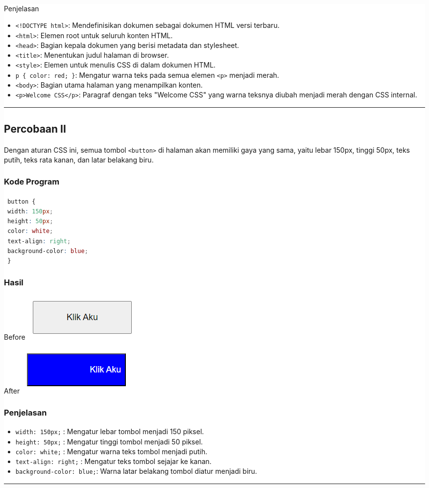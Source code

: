 Penjelasan
- `<!DOCTYPE html>`: Mendefinisikan dokumen sebagai dokumen HTML versi terbaru.
- `<html>`: Elemen root untuk seluruh konten HTML.
- `<head>`: Bagian kepala dokumen yang berisi metadata dan stylesheet.
- `<title>`: Menentukan judul halaman di browser.
- `<style>`: Elemen untuk menulis CSS di dalam dokumen HTML.
- `p { color: red; }`: Mengatur warna teks pada semua elemen `<p>` menjadi merah.
- `<body>`: Bagian utama halaman yang menampilkan konten.
- `<p>Welcome CSS</p>`: Paragraf dengan teks "Welcome CSS" yang warna teksnya diubah menjadi merah dengan CSS internal.

---

## Percobaan II 

Dengan aturan CSS ini, semua tombol `<button>` di halaman akan memiliki gaya yang sama, yaitu lebar 150px, tinggi 50px, teks putih, teks rata kanan, dan latar belakang biru.
### Kode Program
```css
 button {
 width: 150px;
 height: 50px;
 color: white;
 text-align: right;
 background-color: blue; 
 }
```

### Hasil

Before
![gambar](Aset/222.jpg)

After
![gambar](Aset/11111.jpg)

### Penjelasan
- `width: 150px;` : Mengatur lebar tombol menjadi 150 piksel.
- `height: 50px;` : Mengatur tinggi tombol menjadi 50 piksel.
- `color: white;` : Mengatur warna teks tombol menjadi putih.
- `text-align: right;` : Mengatur teks tombol sejajar ke kanan.
- `background-color: blue;`: Warna latar belakang tombol diatur menjadi biru.

---
